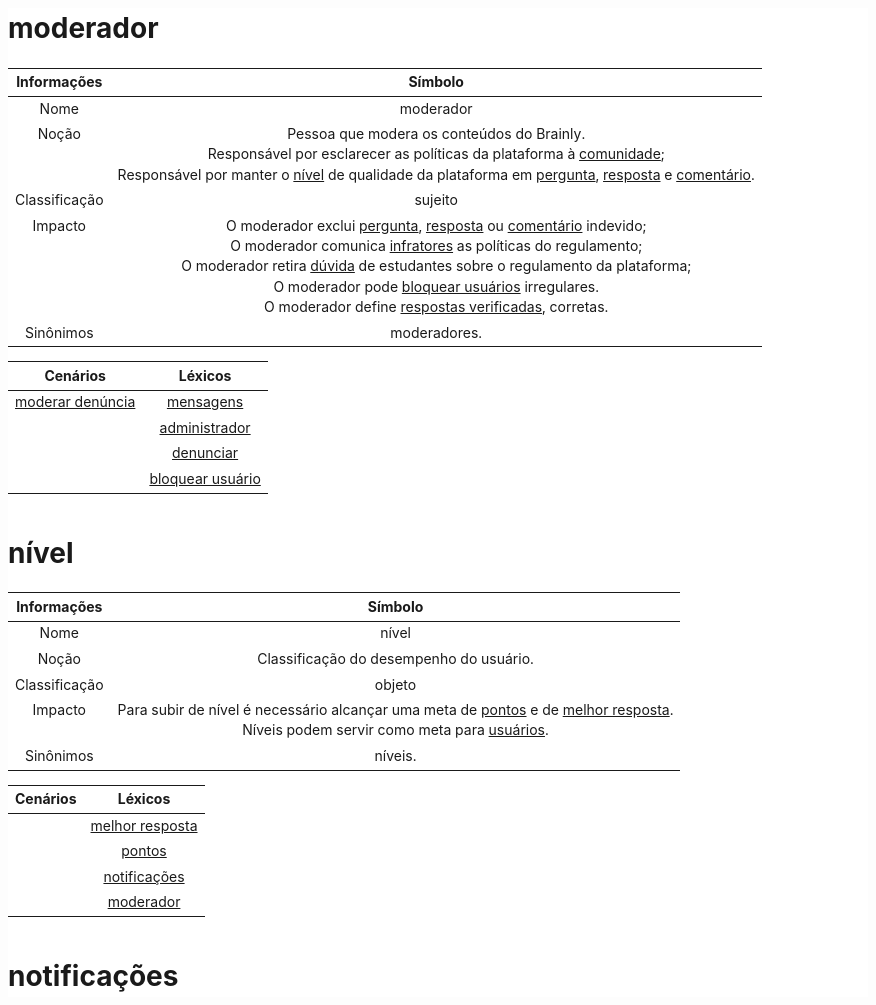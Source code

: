 # moderador

|  Informações  | Símbolo |
|:-------------:|:-------:|
|      Nome     |    moderador   |
|      Noção    |    Pessoa que modera os conteúdos do Brainly.</br>Responsável por esclarecer as políticas da plataforma à [comunidade](lexicos10x58ed251.md#comunidade);</br>Responsável por manter o [nível](lexicos10x58ed251.md#nível) de qualidade da plataforma em [pergunta](lexicos10x58ed251.md#pergunta), [resposta](lexicos10x58ed251.md#respondidas) e [comentário](lexicos10x58ed251.md#comentário).   |
| Classificação |    sujeito   |
|    Impacto    |    O moderador exclui [pergunta](lexicos10x58ed251.md#pergunta), [resposta](lexicos10x58ed251.md#respondidas) ou [comentário](lexicos10x58ed251.md#comentário) indevido;</br>O moderador comunica [infratores](lexicos10x58ed251.md#infrator) as políticas do regulamento;</br>O moderador retira [dúvida](lexicos10x58ed251.md#pergunta) de estudantes sobre o regulamento da plataforma;</br>O moderador pode [bloquear usuários](lexicos10x58ed251.md#bloquear-usuário) irregulares.</br>O moderador define [respostas verificadas](lexicos10x58ed251.md#respostas-verificadas), corretas.   |
|    Sinônimos  |    moderadores.   |


|    Cenários   | Léxicos |
|:-------------:|:-------:|
| [moderar denúncia](cenarios10x58ed251.md#id=3030) | [mensagens](lexicos10x58ed251.md#mensagens) |
|   | [administrador](lexicos10x58ed251.md#administrador) |
|   | [denunciar](lexicos10x58ed251.md#denunciar) |
|   | [bloquear usuário](lexicos10x58ed251.md#bloquear-usuário) |



# nível

|  Informações  | Símbolo |
|:-------------:|:-------:|
|      Nome     |    nível   |
|      Noção    |    Classificação do desempenho do usuário.   |
| Classificação |    objeto   |
|    Impacto    |    Para subir de nível é necessário alcançar uma meta de [pontos](lexicos10x58ed251.md#pontos) e de [melhor resposta](lexicos10x58ed251.md#melhor-resposta).</br>Níveis podem servir como meta para [usuários](lexicos10x58ed251.md#comunidade).   |
|    Sinônimos  |    níveis.   |


|    Cenários   | Léxicos |
|:-------------:|:-------:|
|   | [melhor resposta](lexicos10x58ed251.md#melhor-resposta) |
|   | [pontos](lexicos10x58ed251.md#pontos) |
|   | [notificações](lexicos10x58ed251.md#notificações) |
|   | [moderador](lexicos10x58ed251.md#moderador) |



# notificações
